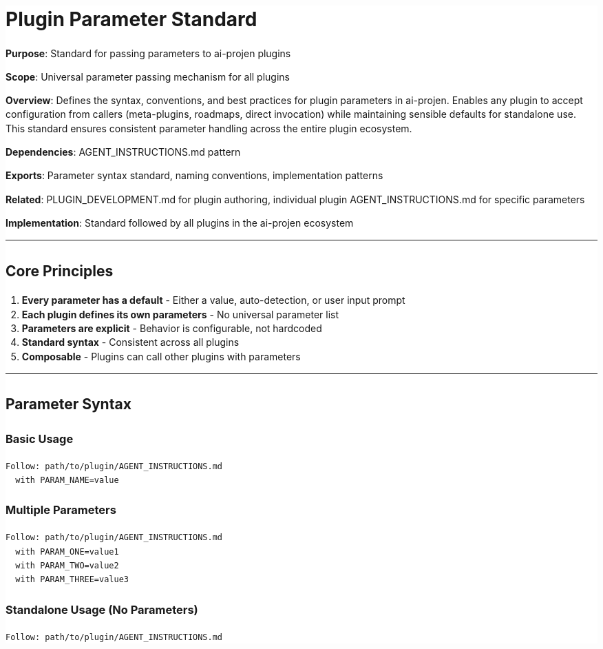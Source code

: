 # Plugin Parameter Standard

**Purpose**: Standard for passing parameters to ai-projen plugins

**Scope**: Universal parameter passing mechanism for all plugins

**Overview**: Defines the syntax, conventions, and best practices for plugin parameters in ai-projen.
    Enables any plugin to accept configuration from callers (meta-plugins, roadmaps, direct invocation)
    while maintaining sensible defaults for standalone use. This standard ensures consistent parameter
    handling across the entire plugin ecosystem.

**Dependencies**: AGENT_INSTRUCTIONS.md pattern

**Exports**: Parameter syntax standard, naming conventions, implementation patterns

**Related**: PLUGIN_DEVELOPMENT.md for plugin authoring, individual plugin AGENT_INSTRUCTIONS.md for specific parameters

**Implementation**: Standard followed by all plugins in the ai-projen ecosystem

---

## Core Principles

1. **Every parameter has a default** - Either a value, auto-detection, or user input prompt
2. **Each plugin defines its own parameters** - No universal parameter list
3. **Parameters are explicit** - Behavior is configurable, not hardcoded
4. **Standard syntax** - Consistent across all plugins
5. **Composable** - Plugins can call other plugins with parameters

---

## Parameter Syntax

### Basic Usage

```bash
Follow: path/to/plugin/AGENT_INSTRUCTIONS.md
  with PARAM_NAME=value
```

### Multiple Parameters

```bash
Follow: path/to/plugin/AGENT_INSTRUCTIONS.md
  with PARAM_ONE=value1
  with PARAM_TWO=value2
  with PARAM_THREE=value3
```

### Standalone Usage (No Parameters)

```bash
Follow: path/to/plugin/AGENT_INSTRUCTIONS.md
```
